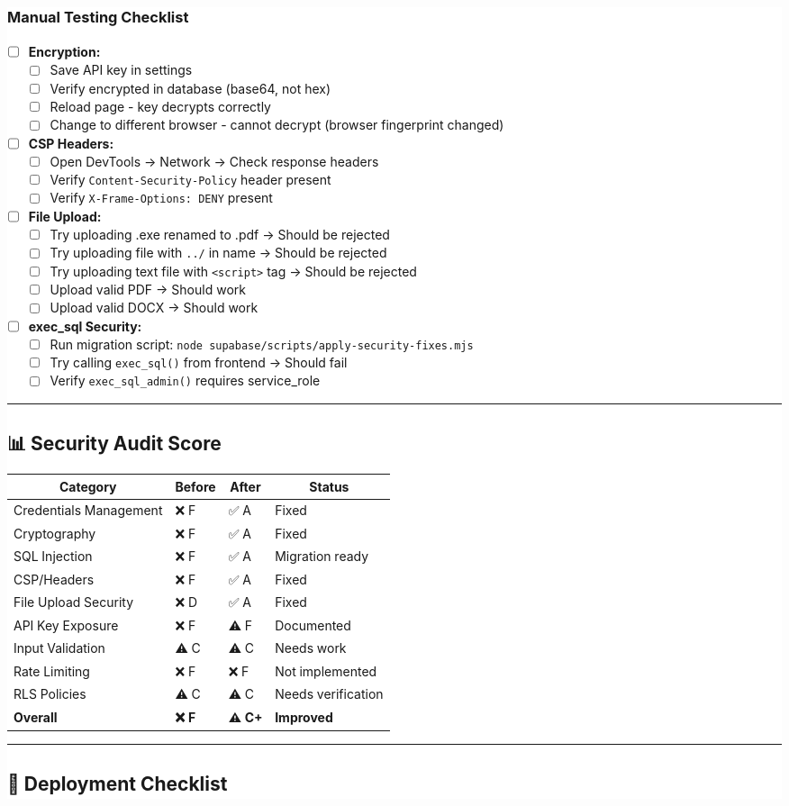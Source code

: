 ### Manual Testing Checklist

- [ ] **Encryption:**
  - [ ] Save API key in settings
  - [ ] Verify encrypted in database (base64, not hex)
  - [ ] Reload page - key decrypts correctly
  - [ ] Change to different browser - cannot decrypt (browser fingerprint changed)

- [ ] **CSP Headers:**
  - [ ] Open DevTools → Network → Check response headers
  - [ ] Verify `Content-Security-Policy` header present
  - [ ] Verify `X-Frame-Options: DENY` present

- [ ] **File Upload:**
  - [ ] Try uploading .exe renamed to .pdf → Should be rejected
  - [ ] Try uploading file with `../` in name → Should be rejected
  - [ ] Try uploading text file with `<script>` tag → Should be rejected
  - [ ] Upload valid PDF → Should work
  - [ ] Upload valid DOCX → Should work

- [ ] **exec_sql Security:**
  - [ ] Run migration script: `node supabase/scripts/apply-security-fixes.mjs`
  - [ ] Try calling `exec_sql()` from frontend → Should fail
  - [ ] Verify `exec_sql_admin()` requires service_role

---

## 📊 Security Audit Score

| Category | Before | After | Status |
|----------|--------|-------|--------|
| Credentials Management | ❌ F | ✅ A | Fixed |
| Cryptography | ❌ F | ✅ A | Fixed |
| SQL Injection | ❌ F | ✅ A | Migration ready |
| CSP/Headers | ❌ F | ✅ A | Fixed |
| File Upload Security | ❌ D | ✅ A | Fixed |
| API Key Exposure | ❌ F | ⚠️ F | Documented |
| Input Validation | ⚠️ C | ⚠️ C | Needs work |
| Rate Limiting | ❌ F | ❌ F | Not implemented |
| RLS Policies | ⚠️ C | ⚠️ C | Needs verification |
| **Overall** | **❌ F** | **⚠️ C+** | **Improved** |

---

## 🚀 Deployment Checklist
